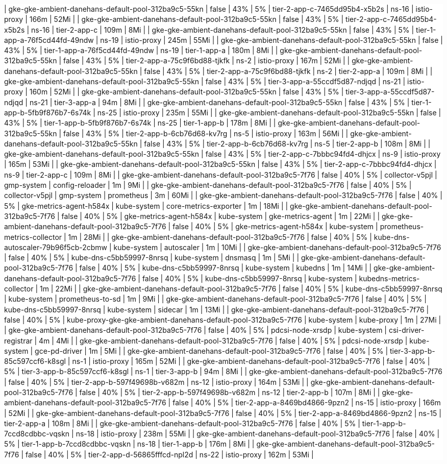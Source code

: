 | gke-gke-ambient-danehans-default-pool-312ba9c5-55kn | false | 43% | 5% | tier-2-app-c-7465dd95b4-x5b2s | ns-16 | istio-proxy | 166m | 52Mi |
| gke-gke-ambient-danehans-default-pool-312ba9c5-55kn | false | 43% | 5% | tier-2-app-c-7465dd95b4-x5b2s | ns-16 | tier-2-app-c | 109m | 8Mi |
| gke-gke-ambient-danehans-default-pool-312ba9c5-55kn | false | 43% | 5% | tier-1-app-a-76f5cd44fd-49ndw | ns-19 | istio-proxy | 245m | 55Mi |
| gke-gke-ambient-danehans-default-pool-312ba9c5-55kn | false | 43% | 5% | tier-1-app-a-76f5cd44fd-49ndw | ns-19 | tier-1-app-a | 180m | 8Mi |
| gke-gke-ambient-danehans-default-pool-312ba9c5-55kn | false | 43% | 5% | tier-2-app-a-75c9f6bd88-tjkfk | ns-2 | istio-proxy | 167m | 52Mi |
| gke-gke-ambient-danehans-default-pool-312ba9c5-55kn | false | 43% | 5% | tier-2-app-a-75c9f6bd88-tjkfk | ns-2 | tier-2-app-a | 109m | 8Mi |
| gke-gke-ambient-danehans-default-pool-312ba9c5-55kn | false | 43% | 5% | tier-3-app-a-55ccdf5d87-ndjqd | ns-21 | istio-proxy | 160m | 52Mi |
| gke-gke-ambient-danehans-default-pool-312ba9c5-55kn | false | 43% | 5% | tier-3-app-a-55ccdf5d87-ndjqd | ns-21 | tier-3-app-a | 94m | 8Mi |
| gke-gke-ambient-danehans-default-pool-312ba9c5-55kn | false | 43% | 5% | tier-1-app-b-5fb9f876b7-6s74k | ns-25 | istio-proxy | 235m | 55Mi |
| gke-gke-ambient-danehans-default-pool-312ba9c5-55kn | false | 43% | 5% | tier-1-app-b-5fb9f876b7-6s74k | ns-25 | tier-1-app-b | 178m | 8Mi |
| gke-gke-ambient-danehans-default-pool-312ba9c5-55kn | false | 43% | 5% | tier-2-app-b-6cb76d68-kv7rg | ns-5 | istio-proxy | 163m | 56Mi |
| gke-gke-ambient-danehans-default-pool-312ba9c5-55kn | false | 43% | 5% | tier-2-app-b-6cb76d68-kv7rg | ns-5 | tier-2-app-b | 108m | 8Mi |
| gke-gke-ambient-danehans-default-pool-312ba9c5-55kn | false | 43% | 5% | tier-2-app-c-7bbbc94fd4-dhjcx | ns-9 | istio-proxy | 165m | 53Mi |
| gke-gke-ambient-danehans-default-pool-312ba9c5-55kn | false | 43% | 5% | tier-2-app-c-7bbbc94fd4-dhjcx | ns-9 | tier-2-app-c | 109m | 8Mi |
| gke-gke-ambient-danehans-default-pool-312ba9c5-7f76 | false | 40% | 5% | collector-v5pjl | gmp-system | config-reloader | 1m | 9Mi |
| gke-gke-ambient-danehans-default-pool-312ba9c5-7f76 | false | 40% | 5% | collector-v5pjl | gmp-system | prometheus | 3m | 60Mi |
| gke-gke-ambient-danehans-default-pool-312ba9c5-7f76 | false | 40% | 5% | gke-metrics-agent-h584x | kube-system | core-metrics-exporter | 1m | 18Mi |
| gke-gke-ambient-danehans-default-pool-312ba9c5-7f76 | false | 40% | 5% | gke-metrics-agent-h584x | kube-system | gke-metrics-agent | 1m | 22Mi |
| gke-gke-ambient-danehans-default-pool-312ba9c5-7f76 | false | 40% | 5% | gke-metrics-agent-h584x | kube-system | prometheus-metrics-collector | 1m | 28Mi |
| gke-gke-ambient-danehans-default-pool-312ba9c5-7f76 | false | 40% | 5% | kube-dns-autoscaler-79b96f5cb-2cbmw | kube-system | autoscaler | 1m | 10Mi |
| gke-gke-ambient-danehans-default-pool-312ba9c5-7f76 | false | 40% | 5% | kube-dns-c5bb59997-8nrsq | kube-system | dnsmasq | 1m | 5Mi |
| gke-gke-ambient-danehans-default-pool-312ba9c5-7f76 | false | 40% | 5% | kube-dns-c5bb59997-8nrsq | kube-system | kubedns | 1m | 14Mi |
| gke-gke-ambient-danehans-default-pool-312ba9c5-7f76 | false | 40% | 5% | kube-dns-c5bb59997-8nrsq | kube-system | kubedns-metrics-collector | 1m | 22Mi |
| gke-gke-ambient-danehans-default-pool-312ba9c5-7f76 | false | 40% | 5% | kube-dns-c5bb59997-8nrsq | kube-system | prometheus-to-sd | 1m | 9Mi |
| gke-gke-ambient-danehans-default-pool-312ba9c5-7f76 | false | 40% | 5% | kube-dns-c5bb59997-8nrsq | kube-system | sidecar | 1m | 13Mi |
| gke-gke-ambient-danehans-default-pool-312ba9c5-7f76 | false | 40% | 5% | kube-proxy-gke-gke-ambient-danehans-default-pool-312ba9c5-7f76 | kube-system | kube-proxy | 1m | 27Mi |
| gke-gke-ambient-danehans-default-pool-312ba9c5-7f76 | false | 40% | 5% | pdcsi-node-xrsdp | kube-system | csi-driver-registrar | 4m | 4Mi |
| gke-gke-ambient-danehans-default-pool-312ba9c5-7f76 | false | 40% | 5% | pdcsi-node-xrsdp | kube-system | gce-pd-driver | 1m | 5Mi |
| gke-gke-ambient-danehans-default-pool-312ba9c5-7f76 | false | 40% | 5% | tier-3-app-b-85c597ccf6-k8sgl | ns-1 | istio-proxy | 165m | 52Mi |
| gke-gke-ambient-danehans-default-pool-312ba9c5-7f76 | false | 40% | 5% | tier-3-app-b-85c597ccf6-k8sgl | ns-1 | tier-3-app-b | 94m | 8Mi |
| gke-gke-ambient-danehans-default-pool-312ba9c5-7f76 | false | 40% | 5% | tier-2-app-b-597f49698b-v682m | ns-12 | istio-proxy | 164m | 53Mi |
| gke-gke-ambient-danehans-default-pool-312ba9c5-7f76 | false | 40% | 5% | tier-2-app-b-597f49698b-v682m | ns-12 | tier-2-app-b | 107m | 8Mi |
| gke-gke-ambient-danehans-default-pool-312ba9c5-7f76 | false | 40% | 5% | tier-2-app-a-8469bd4866-9pzn2 | ns-15 | istio-proxy | 166m | 52Mi |
| gke-gke-ambient-danehans-default-pool-312ba9c5-7f76 | false | 40% | 5% | tier-2-app-a-8469bd4866-9pzn2 | ns-15 | tier-2-app-a | 108m | 8Mi |
| gke-gke-ambient-danehans-default-pool-312ba9c5-7f76 | false | 40% | 5% | tier-1-app-b-7ccd8cdbbc-vqskn | ns-18 | istio-proxy | 238m | 55Mi |
| gke-gke-ambient-danehans-default-pool-312ba9c5-7f76 | false | 40% | 5% | tier-1-app-b-7ccd8cdbbc-vqskn | ns-18 | tier-1-app-b | 176m | 8Mi |
| gke-gke-ambient-danehans-default-pool-312ba9c5-7f76 | false | 40% | 5% | tier-2-app-d-56865fffcd-npl2d | ns-22 | istio-proxy | 162m | 53Mi |